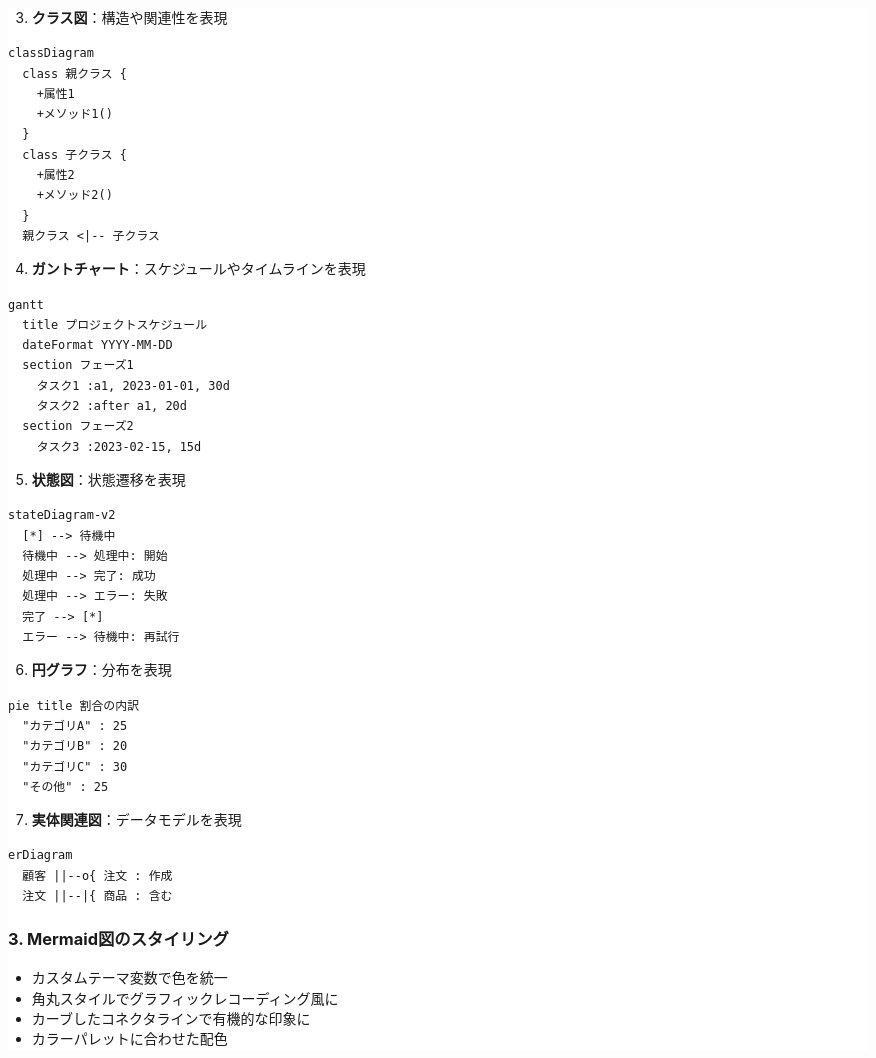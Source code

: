 3. **クラス図**：構造や関連性を表現
```
classDiagram
  class 親クラス {
    +属性1
    +メソッド1()
  }
  class 子クラス {
    +属性2
    +メソッド2()
  }
  親クラス <|-- 子クラス
```

4. **ガントチャート**：スケジュールやタイムラインを表現
```
gantt
  title プロジェクトスケジュール
  dateFormat YYYY-MM-DD
  section フェーズ1
    タスク1 :a1, 2023-01-01, 30d
    タスク2 :after a1, 20d
  section フェーズ2
    タスク3 :2023-02-15, 15d
```

5. **状態図**：状態遷移を表現
```
stateDiagram-v2
  [*] --> 待機中
  待機中 --> 処理中: 開始
  処理中 --> 完了: 成功
  処理中 --> エラー: 失敗
  完了 --> [*]
  エラー --> 待機中: 再試行
```

6. **円グラフ**：分布を表現
```
pie title 割合の内訳
  "カテゴリA" : 25
  "カテゴリB" : 20
  "カテゴリC" : 30
  "その他" : 25
```

7. **実体関連図**：データモデルを表現
```
erDiagram
  顧客 ||--o{ 注文 : 作成
  注文 ||--|{ 商品 : 含む
```

### 3. Mermaid図のスタイリング
- カスタムテーマ変数で色を統一
- 角丸スタイルでグラフィックレコーディング風に
- カーブしたコネクタラインで有機的な印象に
- カラーパレットに合わせた配色
